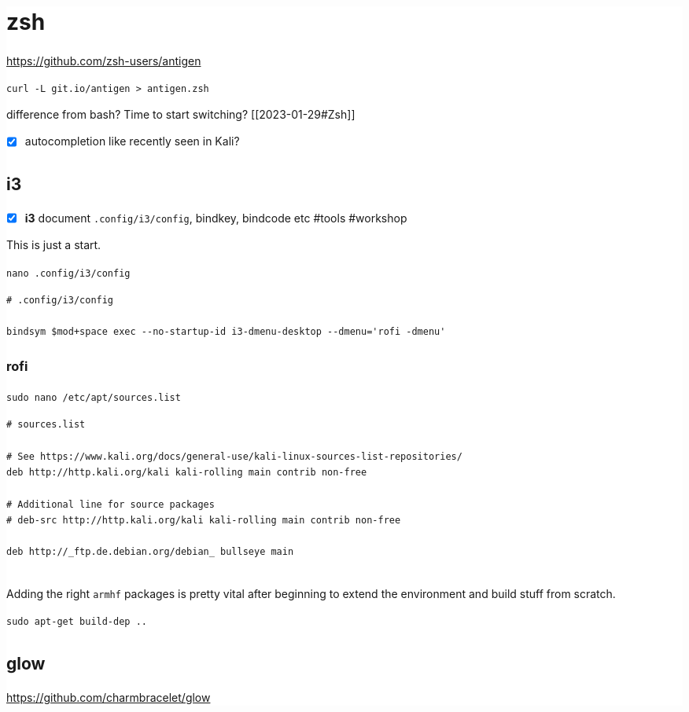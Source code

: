 
# zsh

https://github.com/zsh-users/antigen

```
curl -L git.io/antigen > antigen.zsh
```


difference from bash? Time to start switching? [[2023-01-29#Zsh]]

- [x] autocompletion like recently seen in Kali?

## i3

- [x] **i3** document `.config/i3/config`, bindkey, bindcode etc #tools #workshop

This is just a start.

`nano .config/i3/config`

```
# .config/i3/config

bindsym $mod+space exec --no-startup-id i3-dmenu-desktop --dmenu='rofi -dmenu'
```

### rofi

`sudo nano /etc/apt/sources.list`

```
# sources.list

# See https://www.kali.org/docs/general-use/kali-linux-sources-list-repositories/
deb http://http.kali.org/kali kali-rolling main contrib non-free

# Additional line for source packages
# deb-src http://http.kali.org/kali kali-rolling main contrib non-free

deb http://_ftp.de.debian.org/debian_ bullseye main


```

Adding the right `armhf` packages is pretty vital after beginning to extend the environment and build stuff from scratch. 

```
sudo apt-get build-dep ..
```

## glow

https://github.com/charmbracelet/glow
